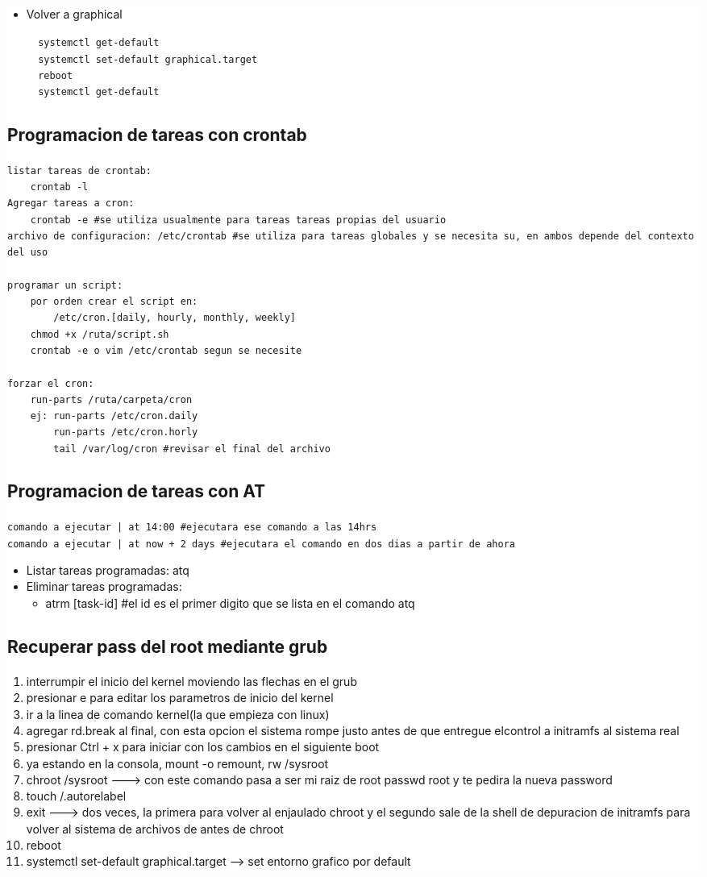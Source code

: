 - Volver a graphical

        systemctl get-default
        systemctl set-default graphical.target
        reboot
        systemctl get-default

## Programacion de tareas con crontab

    listar tareas de crontab:
        crontab -l
    Agregar tareas a cron: 
        crontab -e #se utiliza usualmente para tareas tareas propias del usuario
    archivo de configuracion: /etc/crontab #se utiliza para tareas globales y se necesita su, en ambos depende del contexto del uso

    programar un script:
        por orden crear el script en:
            /etc/cron.[daily, hourly, monthly, weekly]
        chmod +x /ruta/script.sh
        crontab -e o vim /etc/crontab segun se necesite
    
    forzar el cron:
        run-parts /ruta/carpeta/cron
        ej: run-parts /etc/cron.daily
            run-parts /etc/cron.horly
            tail /var/log/cron #revisar el final del archivo

## Programacion de tareas con AT

    comando a ejecutar | at 14:00 #ejecutara ese comando a las 14hrs
    comando a ejecutar | at now + 2 days #ejecutara el comando en dos dias a partir de ahora

- Listar tareas programadas: atq
- Eliminar tareas programadas: 
    - atrm [task-id] #el id es el primer digito que se lista en el comando atq

## Recuperar pass del root mediante grub

1. interrumpir el inicio del kernel moviendo las flechas en el grub
2. presionar e para editar los parametros de inicio del kernel
3. ir a la linea de comando kernel(la que empieza con linux)
4. agregar rd.break al final, con esta opcion el sistema rompe justo antes de que entregue elcontrol a initramfs al sistema real
5. presionar Ctrl + x para iniciar con los cambios en el siguiente boot
6. ya estando en la consola, mount -o remount, rw /sysroot
7. chroot /sysroot   ---> con este comando pasa a ser mi raiz de root
passwd root y te pedira la nueva password
8. touch /.autorelabel
9. exit ---> dos veces, la primera para volver al enjaulado chroot y el segundo sale de la shell de depuracion de initramfs para volver al sistema de archivos de antes de chroot
10. reboot
11. systemctl set-default graphical.target --> set entorno grafico por default
